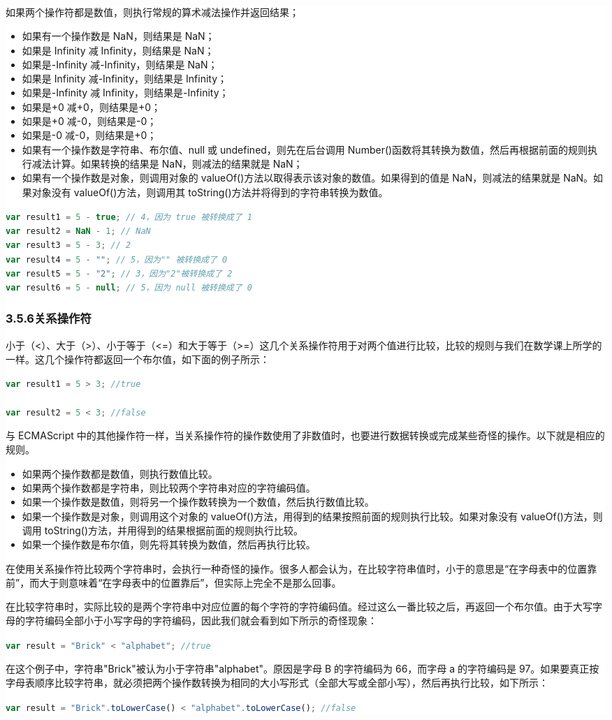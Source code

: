 如果两个操作符都是数值，则执行常规的算术减法操作并返回结果；

- 如果有一个操作数是 NaN，则结果是 NaN； 
- 如果是 Infinity 减 Infinity，则结果是 NaN； 
- 如果是-Infinity 减-Infinity，则结果是 NaN； 
- 如果是 Infinity 减-Infinity，则结果是 Infinity； 
- 如果是-Infinity 减 Infinity，则结果是-Infinity； 
- 如果是+0 减+0，则结果是+0； 
- 如果是+0 减-0，则结果是-0；
- 如果是-0 减-0，则结果是+0； 
- 如果有一个操作数是字符串、布尔值、null 或 undefined，则先在后台调用 Number()函数将其转换为数值，然后再根据前面的规则执行减法计算。如果转换的结果是 NaN，则减法的结果就是 NaN； 
- 如果有一个操作数是对象，则调用对象的 valueOf()方法以取得表示该对象的数值。如果得到的值是 NaN，则减法的结果就是 NaN。如果对象没有 valueOf()方法，则调用其 toString()方法并将得到的字符串转换为数值。

```js
var result1 = 5 - true; // 4，因为 true 被转换成了 1 
var result2 = NaN - 1; // NaN 
var result3 = 5 - 3; // 2 
var result4 = 5 - ""; // 5，因为"" 被转换成了 0 
var result5 = 5 - "2"; // 3，因为"2"被转换成了 2 
var result6 = 5 - null; // 5，因为 null 被转换成了 0
```

### 3.5.6关系操作符

小于（<）、大于（>）、小于等于（<=）和大于等于（>=）这几个关系操作符用于对两个值进行比较，比较的规则与我们在数学课上所学的一样。这几个操作符都返回一个布尔值，如下面的例子所示：

```js
var result1 = 5 > 3; //true 

var result2 = 5 < 3; //false 
```

与 ECMAScript 中的其他操作符一样，当关系操作符的操作数使用了非数值时，也要进行数据转换或完成某些奇怪的操作。以下就是相应的规则。

- 如果两个操作数都是数值，则执行数值比较。
- 如果两个操作数都是字符串，则比较两个字符串对应的字符编码值。
- 如果一个操作数是数值，则将另一个操作数转换为一个数值，然后执行数值比较。
- 如果一个操作数是对象，则调用这个对象的 valueOf()方法，用得到的结果按照前面的规则执行比较。如果对象没有 valueOf()方法，则调用 toString()方法，并用得到的结果根据前面的规则执行比较。
- 如果一个操作数是布尔值，则先将其转换为数值，然后再执行比较。

在使用关系操作符比较两个字符串时，会执行一种奇怪的操作。很多人都会认为，在比较字符串值时，小于的意思是“在字母表中的位置靠前”，而大于则意味着“在字母表中的位置靠后”，但实际上完全不是那么回事。

在比较字符串时，实际比较的是两个字符串中对应位置的每个字符的字符编码值。经过这么一番比较之后，再返回一个布尔值。由于大写字母的字符编码全部小于小写字母的字符编码，因此我们就会看到如下所示的奇怪现象：

```js
var result = "Brick" < "alphabet"; //true 
```

在这个例子中，字符串"Brick"被认为小于字符串"alphabet"。原因是字母 B 的字符编码为 66，而字母 a 的字符编码是 97。如果要真正按字母表顺序比较字符串，就必须把两个操作数转换为相同的大小写形式（全部大写或全部小写），然后再执行比较，如下所示：

```js
var result = "Brick".toLowerCase() < "alphabet".toLowerCase(); //false 
```
